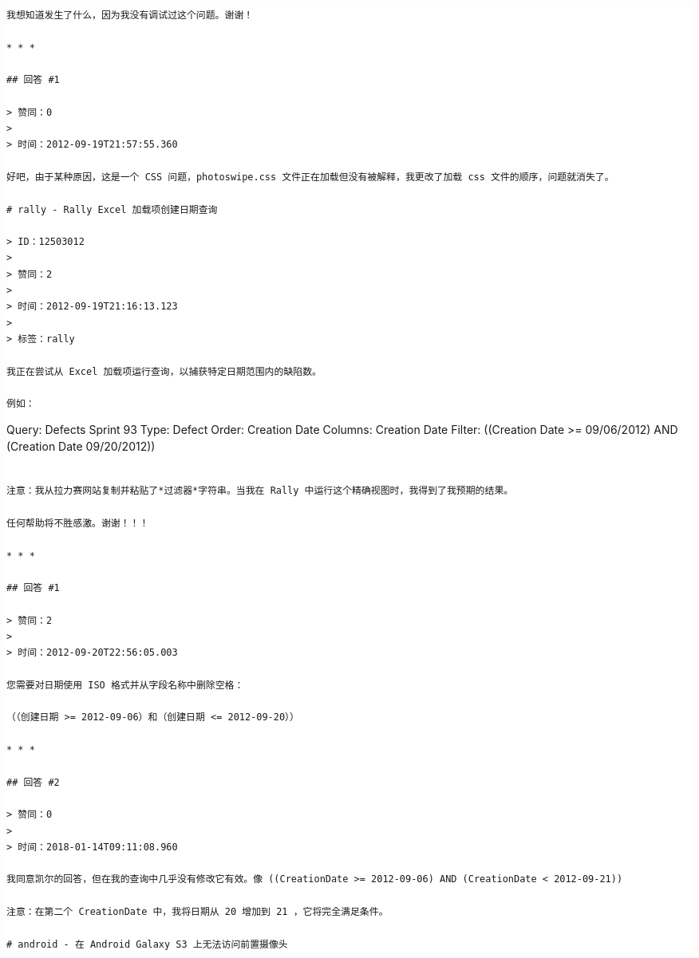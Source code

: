 ```
我想知道发生了什么，因为我没有调试过这个问题。谢谢！

* * *

## 回答 #1

> 赞同：0
> 
> 时间：2012-09-19T21:57:55.360

好吧，由于某种原因，这是一个 CSS 问题，photoswipe.css 文件正在加载但没有被解释，我更改了加载 css 文件的顺序，问题就消失了。

# rally - Rally Excel 加载项创建日期查询

> ID：12503012
> 
> 赞同：2
> 
> 时间：2012-09-19T21:16:13.123
> 
> 标签：rally

我正在尝试从 Excel 加载项运行查询，以捕获特定日期范围内的缺陷数。

例如：

```
Query: Defects Sprint 93
Type: Defect
Order: Creation Date
Columns: Creation Date
Filter: ((Creation Date >= 09/06/2012) AND (Creation Date 09/20/2012)) 
```

注意：我从拉力赛网站复制并粘贴了*过滤器*字符串。当我在 Rally 中运行这个精确视图时，我得到了我预期的结果。

任何帮助将不胜感激。谢谢！！！

* * *

## 回答 #1

> 赞同：2
> 
> 时间：2012-09-20T22:56:05.003

您需要对日期使用 ISO 格式并从字段名称中删除空格：

（（创建日期 >= 2012-09-06）和（创建日期 <= 2012-09-20））

* * *

## 回答 #2

> 赞同：0
> 
> 时间：2018-01-14T09:11:08.960

我同意凯尔的回答，但在我的查询中几乎没有修改它有效。像 ((CreationDate >= 2012-09-06) AND (CreationDate < 2012-09-21))

注意：在第二个 CreationDate 中，我将日期从 20 增加到 21 ，它将完全满足条件。

# android - 在 Android Galaxy S3 上无法访问前置摄像头
```